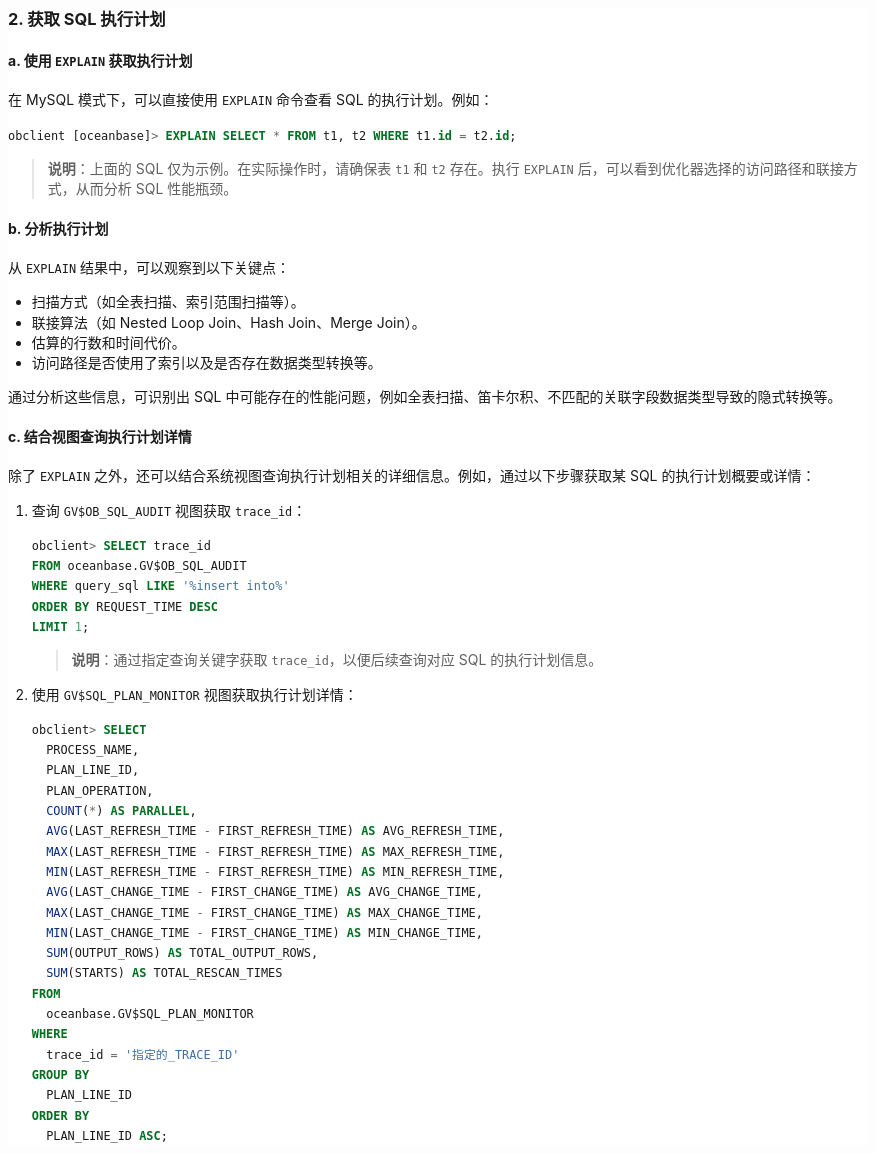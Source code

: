 ### 2. 获取 SQL 执行计划

#### a. 使用 `EXPLAIN` 获取执行计划

在 MySQL 模式下，可以直接使用 `EXPLAIN` 命令查看 SQL 的执行计划。例如：

```sql
obclient [oceanbase]> EXPLAIN SELECT * FROM t1, t2 WHERE t1.id = t2.id;
```

> **说明**：上面的 SQL 仅为示例。在实际操作时，请确保表 `t1` 和 `t2` 存在。执行 `EXPLAIN` 后，可以看到优化器选择的访问路径和联接方式，从而分析 SQL 性能瓶颈。

#### b. 分析执行计划

从 `EXPLAIN` 结果中，可以观察到以下关键点：

- 扫描方式（如全表扫描、索引范围扫描等）。
- 联接算法（如 Nested Loop Join、Hash Join、Merge Join）。
- 估算的行数和时间代价。
- 访问路径是否使用了索引以及是否存在数据类型转换等。

通过分析这些信息，可识别出 SQL 中可能存在的性能问题，例如全表扫描、笛卡尔积、不匹配的关联字段数据类型导致的隐式转换等。

#### c. 结合视图查询执行计划详情

除了 `EXPLAIN` 之外，还可以结合系统视图查询执行计划相关的详细信息。例如，通过以下步骤获取某 SQL 的执行计划概要或详情：

1. 查询 `GV$OB_SQL_AUDIT` 视图获取 `trace_id`：

   ```sql
   obclient> SELECT trace_id
   FROM oceanbase.GV$OB_SQL_AUDIT
   WHERE query_sql LIKE '%insert into%'
   ORDER BY REQUEST_TIME DESC
   LIMIT 1;
   ```

   > **说明**：通过指定查询关键字获取 `trace_id`，以便后续查询对应 SQL 的执行计划信息。

2. 使用 `GV$SQL_PLAN_MONITOR` 视图获取执行计划详情：

   ```sql
   obclient> SELECT
     PROCESS_NAME,
     PLAN_LINE_ID,
     PLAN_OPERATION,
     COUNT(*) AS PARALLEL,
     AVG(LAST_REFRESH_TIME - FIRST_REFRESH_TIME) AS AVG_REFRESH_TIME,
     MAX(LAST_REFRESH_TIME - FIRST_REFRESH_TIME) AS MAX_REFRESH_TIME,
     MIN(LAST_REFRESH_TIME - FIRST_REFRESH_TIME) AS MIN_REFRESH_TIME,
     AVG(LAST_CHANGE_TIME - FIRST_CHANGE_TIME) AS AVG_CHANGE_TIME,
     MAX(LAST_CHANGE_TIME - FIRST_CHANGE_TIME) AS MAX_CHANGE_TIME,
     MIN(LAST_CHANGE_TIME - FIRST_CHANGE_TIME) AS MIN_CHANGE_TIME,
     SUM(OUTPUT_ROWS) AS TOTAL_OUTPUT_ROWS,
     SUM(STARTS) AS TOTAL_RESCAN_TIMES
   FROM
     oceanbase.GV$SQL_PLAN_MONITOR
   WHERE
     trace_id = '指定的_TRACE_ID'
   GROUP BY
     PLAN_LINE_ID
   ORDER BY
     PLAN_LINE_ID ASC;
   ```
